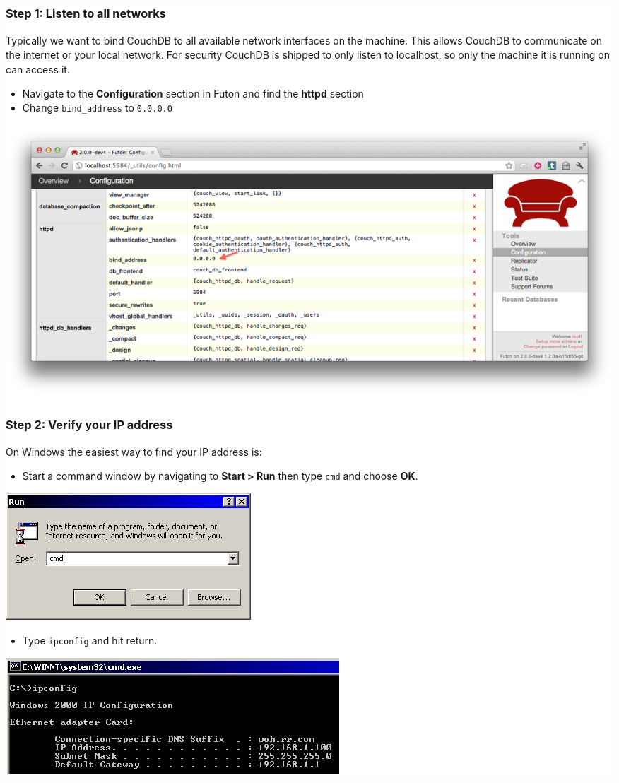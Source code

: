 ### Step 1: Listen to all networks

Typically we want to bind CouchDB to all available network interfaces on the
machine.  This allows CouchDB to communicate on the internet or your local
network.  For security CouchDB is shipped to only listen to localhost, so only
the machine it is running on can access it.

* Navigate to the **Configuration** section in Futon and  find the **httpd** section
* Change `bind_address` to `0.0.0.0`

![Bind to all networks](img/bindaddress.png)

### Step 2: Verify your IP address

On Windows the easiest way to find your IP address is:

* Start a command window by navigating to **Start > Run** then type ```cmd``` and choose **OK**.

![Run Command](img/run_cmd.png)

* Type ```ipconfig``` and hit return.  

![ipconfig output](img/ipconfig_output.png)
